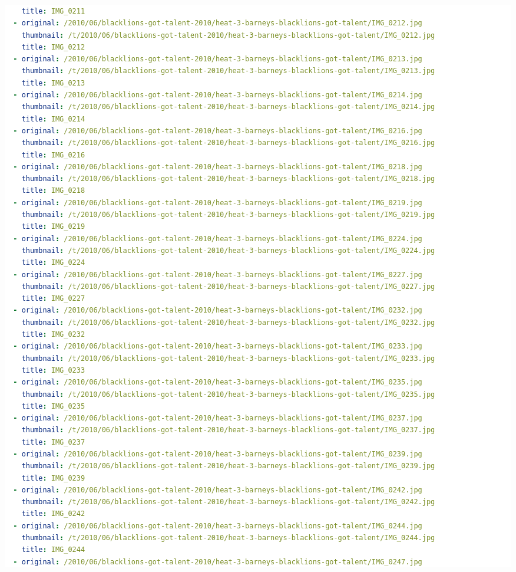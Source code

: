 ```yaml
    title: IMG_0211
  - original: /2010/06/blacklions-got-talent-2010/heat-3-barneys-blacklions-got-talent/IMG_0212.jpg
    thumbnail: /t/2010/06/blacklions-got-talent-2010/heat-3-barneys-blacklions-got-talent/IMG_0212.jpg
    title: IMG_0212
  - original: /2010/06/blacklions-got-talent-2010/heat-3-barneys-blacklions-got-talent/IMG_0213.jpg
    thumbnail: /t/2010/06/blacklions-got-talent-2010/heat-3-barneys-blacklions-got-talent/IMG_0213.jpg
    title: IMG_0213
  - original: /2010/06/blacklions-got-talent-2010/heat-3-barneys-blacklions-got-talent/IMG_0214.jpg
    thumbnail: /t/2010/06/blacklions-got-talent-2010/heat-3-barneys-blacklions-got-talent/IMG_0214.jpg
    title: IMG_0214
  - original: /2010/06/blacklions-got-talent-2010/heat-3-barneys-blacklions-got-talent/IMG_0216.jpg
    thumbnail: /t/2010/06/blacklions-got-talent-2010/heat-3-barneys-blacklions-got-talent/IMG_0216.jpg
    title: IMG_0216
  - original: /2010/06/blacklions-got-talent-2010/heat-3-barneys-blacklions-got-talent/IMG_0218.jpg
    thumbnail: /t/2010/06/blacklions-got-talent-2010/heat-3-barneys-blacklions-got-talent/IMG_0218.jpg
    title: IMG_0218
  - original: /2010/06/blacklions-got-talent-2010/heat-3-barneys-blacklions-got-talent/IMG_0219.jpg
    thumbnail: /t/2010/06/blacklions-got-talent-2010/heat-3-barneys-blacklions-got-talent/IMG_0219.jpg
    title: IMG_0219
  - original: /2010/06/blacklions-got-talent-2010/heat-3-barneys-blacklions-got-talent/IMG_0224.jpg
    thumbnail: /t/2010/06/blacklions-got-talent-2010/heat-3-barneys-blacklions-got-talent/IMG_0224.jpg
    title: IMG_0224
  - original: /2010/06/blacklions-got-talent-2010/heat-3-barneys-blacklions-got-talent/IMG_0227.jpg
    thumbnail: /t/2010/06/blacklions-got-talent-2010/heat-3-barneys-blacklions-got-talent/IMG_0227.jpg
    title: IMG_0227
  - original: /2010/06/blacklions-got-talent-2010/heat-3-barneys-blacklions-got-talent/IMG_0232.jpg
    thumbnail: /t/2010/06/blacklions-got-talent-2010/heat-3-barneys-blacklions-got-talent/IMG_0232.jpg
    title: IMG_0232
  - original: /2010/06/blacklions-got-talent-2010/heat-3-barneys-blacklions-got-talent/IMG_0233.jpg
    thumbnail: /t/2010/06/blacklions-got-talent-2010/heat-3-barneys-blacklions-got-talent/IMG_0233.jpg
    title: IMG_0233
  - original: /2010/06/blacklions-got-talent-2010/heat-3-barneys-blacklions-got-talent/IMG_0235.jpg
    thumbnail: /t/2010/06/blacklions-got-talent-2010/heat-3-barneys-blacklions-got-talent/IMG_0235.jpg
    title: IMG_0235
  - original: /2010/06/blacklions-got-talent-2010/heat-3-barneys-blacklions-got-talent/IMG_0237.jpg
    thumbnail: /t/2010/06/blacklions-got-talent-2010/heat-3-barneys-blacklions-got-talent/IMG_0237.jpg
    title: IMG_0237
  - original: /2010/06/blacklions-got-talent-2010/heat-3-barneys-blacklions-got-talent/IMG_0239.jpg
    thumbnail: /t/2010/06/blacklions-got-talent-2010/heat-3-barneys-blacklions-got-talent/IMG_0239.jpg
    title: IMG_0239
  - original: /2010/06/blacklions-got-talent-2010/heat-3-barneys-blacklions-got-talent/IMG_0242.jpg
    thumbnail: /t/2010/06/blacklions-got-talent-2010/heat-3-barneys-blacklions-got-talent/IMG_0242.jpg
    title: IMG_0242
  - original: /2010/06/blacklions-got-talent-2010/heat-3-barneys-blacklions-got-talent/IMG_0244.jpg
    thumbnail: /t/2010/06/blacklions-got-talent-2010/heat-3-barneys-blacklions-got-talent/IMG_0244.jpg
    title: IMG_0244
  - original: /2010/06/blacklions-got-talent-2010/heat-3-barneys-blacklions-got-talent/IMG_0247.jpg
```
